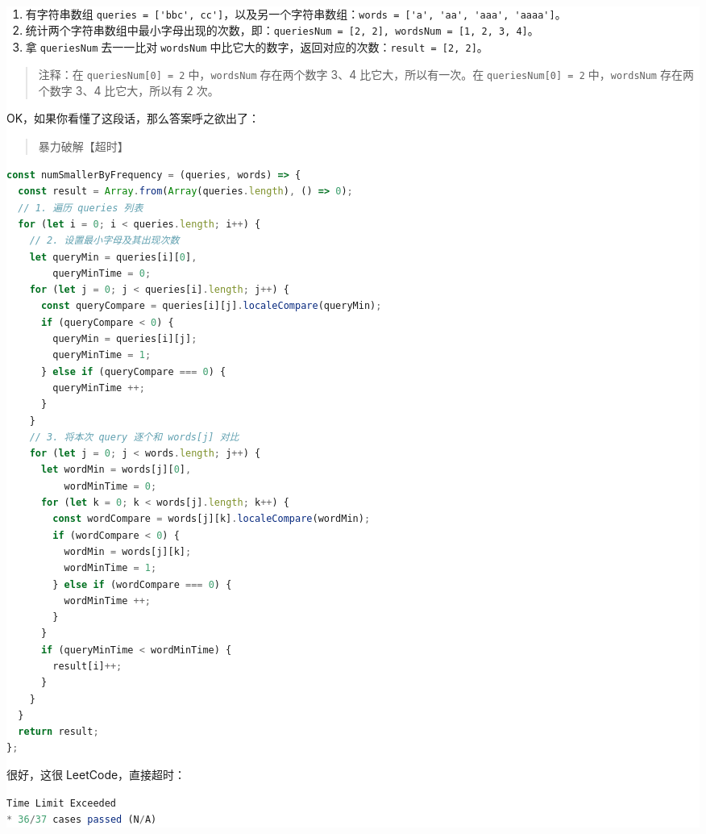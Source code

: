 1. 有字符串数组 `queries = ['bbc', cc']`，以及另一个字符串数组：`words = ['a', 'aa', 'aaa', 'aaaa']`。
2. 统计两个字符串数组中最小字母出现的次数，即：`queriesNum = [2, 2], wordsNum = [1, 2, 3, 4]`。
3. 拿 `queriesNum` 去一一比对 `wordsNum` 中比它大的数字，返回对应的次数：`result = [2, 2]`。

> 注释：在 `queriesNum[0] = 2` 中，`wordsNum` 存在两个数字 3、4 比它大，所以有一次。在 `queriesNum[0] = 2` 中，`wordsNum` 存在两个数字 3、4 比它大，所以有 2 次。

OK，如果你看懂了这段话，那么答案呼之欲出了：

> 暴力破解【超时】

```js
const numSmallerByFrequency = (queries, words) => {
  const result = Array.from(Array(queries.length), () => 0);
  // 1. 遍历 queries 列表
  for (let i = 0; i < queries.length; i++) {
    // 2. 设置最小字母及其出现次数
    let queryMin = queries[i][0],
        queryMinTime = 0;
    for (let j = 0; j < queries[i].length; j++) {
      const queryCompare = queries[i][j].localeCompare(queryMin);
      if (queryCompare < 0) {
        queryMin = queries[i][j];
        queryMinTime = 1;
      } else if (queryCompare === 0) {
        queryMinTime ++;
      }
    }
    // 3. 将本次 query 逐个和 words[j] 对比
    for (let j = 0; j < words.length; j++) {
      let wordMin = words[j][0],
          wordMinTime = 0;
      for (let k = 0; k < words[j].length; k++) {
        const wordCompare = words[j][k].localeCompare(wordMin);
        if (wordCompare < 0) {
          wordMin = words[j][k];
          wordMinTime = 1;
        } else if (wordCompare === 0) {
          wordMinTime ++;
        }
      }
      if (queryMinTime < wordMinTime) {
        result[i]++;
      }
    }
  }
  return result;
};
```

很好，这很 LeetCode，直接超时：

```js
Time Limit Exceeded
* 36/37 cases passed (N/A)
```
